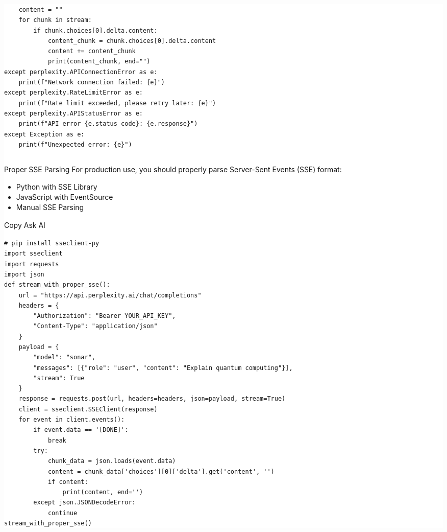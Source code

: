 ```
    content = ""
    for chunk in stream:
        if chunk.choices[0].delta.content:
            content_chunk = chunk.choices[0].delta.content
            content += content_chunk
            print(content_chunk, end="")
except perplexity.APIConnectionError as e:
    print(f"Network connection failed: {e}")
except perplexity.RateLimitError as e:
    print(f"Rate limit exceeded, please retry later: {e}")
except perplexity.APIStatusError as e:
    print(f"API error {e.status_code}: {e.response}")
except Exception as e:
    print(f"Unexpected error: {e}")

```

## 
[​](https://docs.perplexity.ai/guides/streaming-responses#proper-sse-parsing)
Proper SSE Parsing
For production use, you should properly parse Server-Sent Events (SSE) format:
  * Python with SSE Library
  * JavaScript with EventSource
  * Manual SSE Parsing


Copy
Ask AI
```
# pip install sseclient-py
import sseclient
import requests
import json
def stream_with_proper_sse():
    url = "https://api.perplexity.ai/chat/completions"
    headers = {
        "Authorization": "Bearer YOUR_API_KEY",
        "Content-Type": "application/json"
    }
    payload = {
        "model": "sonar",
        "messages": [{"role": "user", "content": "Explain quantum computing"}],
        "stream": True
    }
    response = requests.post(url, headers=headers, json=payload, stream=True)
    client = sseclient.SSEClient(response)
    for event in client.events():
        if event.data == '[DONE]':
            break
        try:
            chunk_data = json.loads(event.data)
            content = chunk_data['choices'][0]['delta'].get('content', '')
            if content:
                print(content, end='')
        except json.JSONDecodeError:
            continue
stream_with_proper_sse()

```
